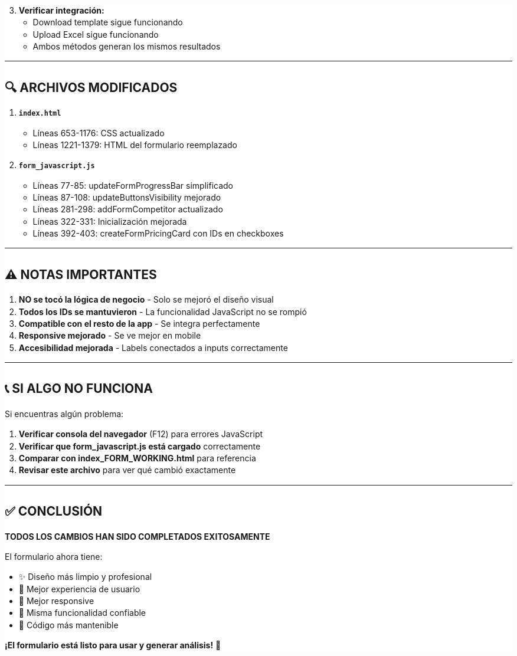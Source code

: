 3. **Verificar integración:**
   - Download template sigue funcionando
   - Upload Excel sigue funcionando
   - Ambos métodos generan los mismos resultados

---

## 🔍 ARCHIVOS MODIFICADOS

1. **`index.html`**
   - Líneas 653-1176: CSS actualizado
   - Líneas 1221-1379: HTML del formulario reemplazado

2. **`form_javascript.js`**
   - Líneas 77-85: updateFormProgressBar simplificado
   - Líneas 87-108: updateButtonsVisibility mejorado
   - Líneas 281-298: addFormCompetitor actualizado
   - Líneas 322-331: Inicialización mejorada
   - Líneas 392-403: createFormPricingCard con IDs en checkboxes

---

## ⚠️ NOTAS IMPORTANTES

1. **NO se tocó la lógica de negocio** - Solo se mejoró el diseño visual
2. **Todos los IDs se mantuvieron** - La funcionalidad JavaScript no se rompió
3. **Compatible con el resto de la app** - Se integra perfectamente
4. **Responsive mejorado** - Se ve mejor en mobile
5. **Accesibilidad mejorada** - Labels conectados a inputs correctamente

---

## 📞 SI ALGO NO FUNCIONA

Si encuentras algún problema:

1. **Verificar consola del navegador** (F12) para errores JavaScript
2. **Verificar que form_javascript.js está cargado** correctamente
3. **Comparar con index_FORM_WORKING.html** para referencia
4. **Revisar este archivo** para ver qué cambió exactamente

---

## ✅ CONCLUSIÓN

**TODOS LOS CAMBIOS HAN SIDO COMPLETADOS EXITOSAMENTE**

El formulario ahora tiene:
- ✨ Diseño más limpio y profesional
- 🎯 Mejor experiencia de usuario
- 📱 Mejor responsive
- 🚀 Misma funcionalidad confiable
- 🔧 Código más mantenible

**¡El formulario está listo para usar y generar análisis!** 🎉
